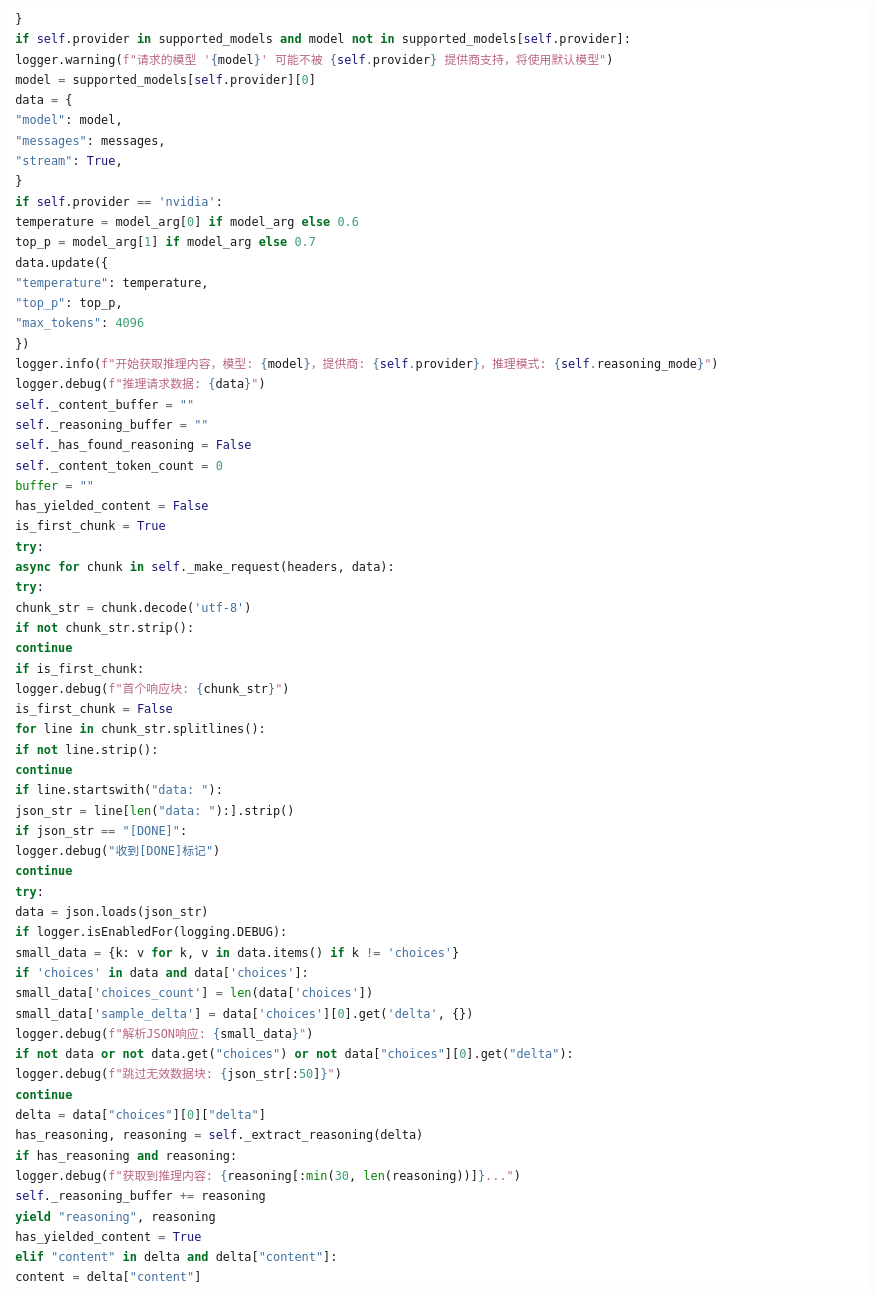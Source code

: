 ```python
 }
 if self.provider in supported_models and model not in supported_models[self.provider]:
 logger.warning(f"请求的模型 '{model}' 可能不被 {self.provider} 提供商支持，将使用默认模型")
 model = supported_models[self.provider][0]
 data = {
 "model": model,
 "messages": messages,
 "stream": True,
 }
 if self.provider == 'nvidia':
 temperature = model_arg[0] if model_arg else 0.6
 top_p = model_arg[1] if model_arg else 0.7
 data.update({
 "temperature": temperature,
 "top_p": top_p,
 "max_tokens": 4096
 })
 logger.info(f"开始获取推理内容，模型: {model}，提供商: {self.provider}，推理模式: {self.reasoning_mode}")
 logger.debug(f"推理请求数据: {data}")
 self._content_buffer = ""
 self._reasoning_buffer = ""
 self._has_found_reasoning = False
 self._content_token_count = 0
 buffer = ""
 has_yielded_content = False
 is_first_chunk = True
 try:
 async for chunk in self._make_request(headers, data):
 try:
 chunk_str = chunk.decode('utf-8')
 if not chunk_str.strip():
 continue
 if is_first_chunk:
 logger.debug(f"首个响应块: {chunk_str}")
 is_first_chunk = False
 for line in chunk_str.splitlines():
 if not line.strip():
 continue
 if line.startswith("data: "):
 json_str = line[len("data: "):].strip()
 if json_str == "[DONE]":
 logger.debug("收到[DONE]标记")
 continue
 try:
 data = json.loads(json_str)
 if logger.isEnabledFor(logging.DEBUG):
 small_data = {k: v for k, v in data.items() if k != 'choices'}
 if 'choices' in data and data['choices']:
 small_data['choices_count'] = len(data['choices'])
 small_data['sample_delta'] = data['choices'][0].get('delta', {})
 logger.debug(f"解析JSON响应: {small_data}")
 if not data or not data.get("choices") or not data["choices"][0].get("delta"):
 logger.debug(f"跳过无效数据块: {json_str[:50]}")
 continue
 delta = data["choices"][0]["delta"]
 has_reasoning, reasoning = self._extract_reasoning(delta)
 if has_reasoning and reasoning:
 logger.debug(f"获取到推理内容: {reasoning[:min(30, len(reasoning))]}...")
 self._reasoning_buffer += reasoning
 yield "reasoning", reasoning
 has_yielded_content = True
 elif "content" in delta and delta["content"]:
 content = delta["content"]
```